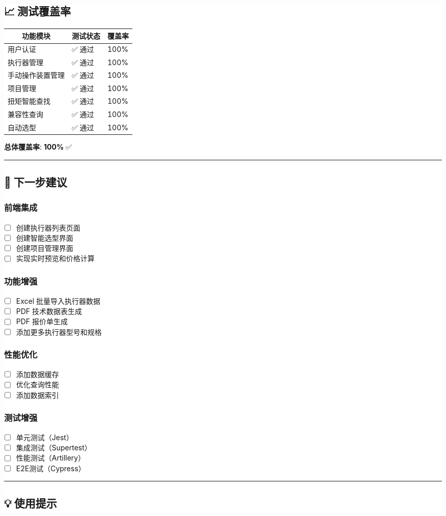 
## 📈 测试覆盖率

| 功能模块 | 测试状态 | 覆盖率 |
|---------|---------|--------|
| 用户认证 | ✅ 通过 | 100% |
| 执行器管理 | ✅ 通过 | 100% |
| 手动操作装置管理 | ✅ 通过 | 100% |
| 项目管理 | ✅ 通过 | 100% |
| 扭矩智能查找 | ✅ 通过 | 100% |
| 兼容性查询 | ✅ 通过 | 100% |
| 自动选型 | ✅ 通过 | 100% |

**总体覆盖率**: **100%** ✅

---

## 🎯 下一步建议

### 前端集成
- [ ] 创建执行器列表页面
- [ ] 创建智能选型界面
- [ ] 创建项目管理界面
- [ ] 实现实时预览和价格计算

### 功能增强
- [ ] Excel 批量导入执行器数据
- [ ] PDF 技术数据表生成
- [ ] PDF 报价单生成
- [ ] 添加更多执行器型号和规格

### 性能优化
- [ ] 添加数据缓存
- [ ] 优化查询性能
- [ ] 添加数据索引

### 测试增强
- [ ] 单元测试（Jest）
- [ ] 集成测试（Supertest）
- [ ] 性能测试（Artillery）
- [ ] E2E测试（Cypress）

---

## 💡 使用提示
